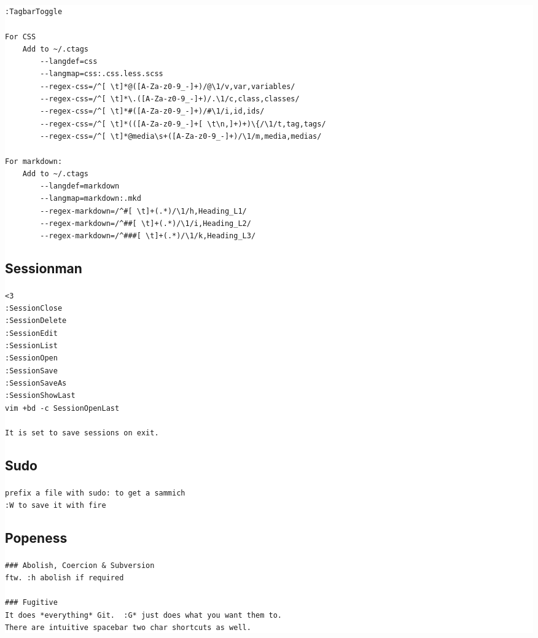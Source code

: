     :TagbarToggle

    For CSS
        Add to ~/.ctags
            --langdef=css
            --langmap=css:.css.less.scss
            --regex-css=/^[ \t]*@([A-Za-z0-9_-]+)/@\1/v,var,variables/
            --regex-css=/^[ \t]*\.([A-Za-z0-9_-]+)/.\1/c,class,classes/
            --regex-css=/^[ \t]*#([A-Za-z0-9_-]+)/#\1/i,id,ids/
            --regex-css=/^[ \t]*(([A-Za-z0-9_-]+[ \t\n,]+)+)\{/\1/t,tag,tags/
            --regex-css=/^[ \t]*@media\s+([A-Za-z0-9_-]+)/\1/m,media,medias/

    For markdown:
        Add to ~/.ctags
            --langdef=markdown
            --langmap=markdown:.mkd
            --regex-markdown=/^#[ \t]+(.*)/\1/h,Heading_L1/
            --regex-markdown=/^##[ \t]+(.*)/\1/i,Heading_L2/
            --regex-markdown=/^###[ \t]+(.*)/\1/k,Heading_L3/


## Sessionman

    <3
    :SessionClose
    :SessionDelete
    :SessionEdit
    :SessionList
    :SessionOpen
    :SessionSave
    :SessionSaveAs
    :SessionShowLast
    vim +bd -c SessionOpenLast

    It is set to save sessions on exit.



## Sudo

    prefix a file with sudo: to get a sammich
    :W to save it with fire




## Popeness

    ### Abolish, Coercion & Subversion
    ftw. :h abolish if required

    ### Fugitive
    It does *everything* Git.  :G* just does what you want them to.
    There are intuitive spacebar two char shortcuts as well.
